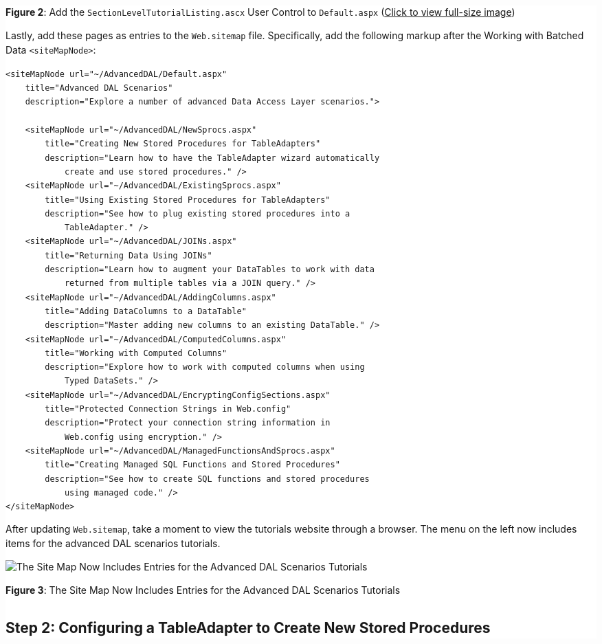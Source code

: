 **Figure 2**: Add the `SectionLevelTutorialListing.ascx` User Control to `Default.aspx` ([Click to view full-size image](creating-new-stored-procedures-for-the-typed-dataset-s-tableadapters-cs/_static/image4.png))


Lastly, add these pages as entries to the `Web.sitemap` file. Specifically, add the following markup after the Working with Batched Data `<siteMapNode>`:


    <siteMapNode url="~/AdvancedDAL/Default.aspx" 
        title="Advanced DAL Scenarios" 
        description="Explore a number of advanced Data Access Layer scenarios.">
        
        <siteMapNode url="~/AdvancedDAL/NewSprocs.aspx" 
            title="Creating New Stored Procedures for TableAdapters" 
            description="Learn how to have the TableAdapter wizard automatically 
                create and use stored procedures." />
        <siteMapNode url="~/AdvancedDAL/ExistingSprocs.aspx" 
            title="Using Existing Stored Procedures for TableAdapters" 
            description="See how to plug existing stored procedures into a 
                TableAdapter." />
        <siteMapNode url="~/AdvancedDAL/JOINs.aspx" 
            title="Returning Data Using JOINs" 
            description="Learn how to augment your DataTables to work with data 
                returned from multiple tables via a JOIN query." />
        <siteMapNode url="~/AdvancedDAL/AddingColumns.aspx" 
            title="Adding DataColumns to a DataTable" 
            description="Master adding new columns to an existing DataTable." />
        <siteMapNode url="~/AdvancedDAL/ComputedColumns.aspx" 
            title="Working with Computed Columns" 
            description="Explore how to work with computed columns when using 
                Typed DataSets." />
        <siteMapNode url="~/AdvancedDAL/EncryptingConfigSections.aspx" 
            title="Protected Connection Strings in Web.config" 
            description="Protect your connection string information in 
                Web.config using encryption." />
        <siteMapNode url="~/AdvancedDAL/ManagedFunctionsAndSprocs.aspx" 
            title="Creating Managed SQL Functions and Stored Procedures" 
            description="See how to create SQL functions and stored procedures 
                using managed code." />
    </siteMapNode>

After updating `Web.sitemap`, take a moment to view the tutorials website through a browser. The menu on the left now includes items for the advanced DAL scenarios tutorials.


![The Site Map Now Includes Entries for the Advanced DAL Scenarios
        Tutorials](creating-new-stored-procedures-for-the-typed-dataset-s-tableadapters-cs/_static/image5.png)

**Figure 3**: The Site Map Now Includes Entries for the Advanced DAL Scenarios Tutorials


## Step 2: Configuring a TableAdapter to Create New Stored Procedures
